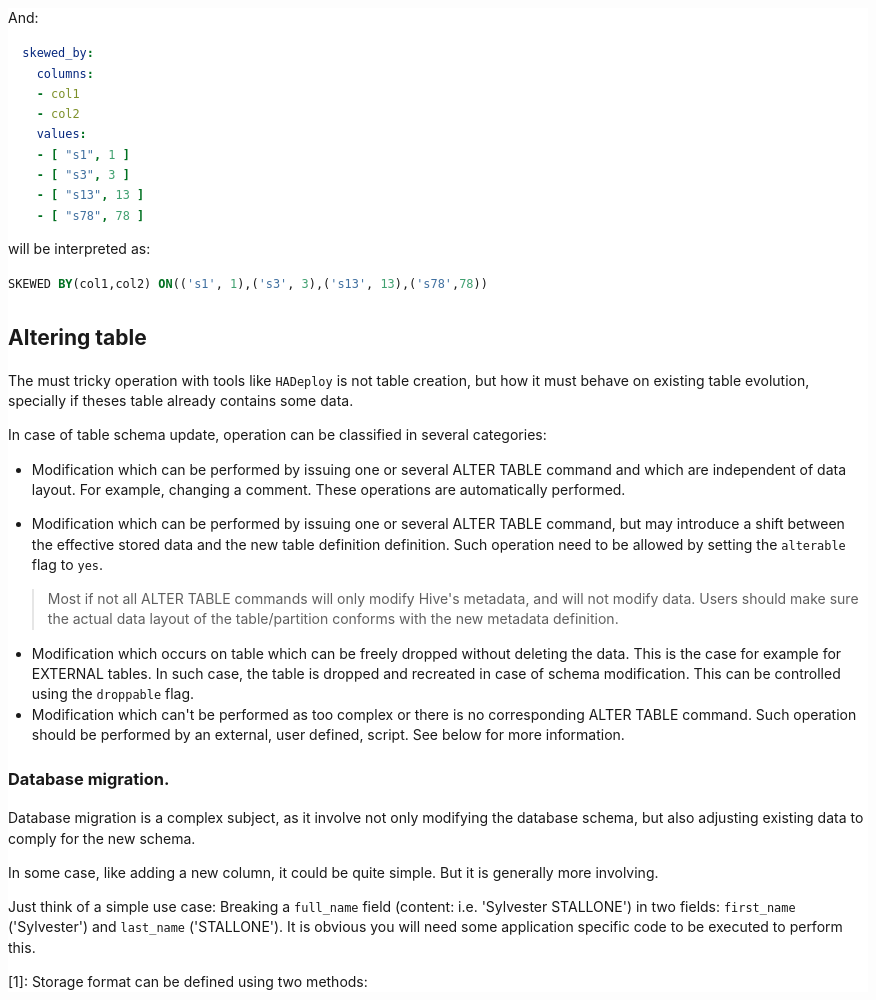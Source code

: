 And:

```yaml
  skewed_by:
    columns:
    - col1
    - col2
    values:
    - [ "s1", 1 ]
    - [ "s3", 3 ]
    - [ "s13", 13 ]
    - [ "s78", 78 ]
```

will be interpreted as:

```sql
SKEWED BY(col1,col2) ON(('s1', 1),('s3', 3),('s13', 13),('s78',78))
```

## Altering table

The must tricky operation with tools like `HADeploy` is not table creation, but how it must behave on existing table evolution, specially if theses table already contains some data. 

In case of table schema update, operation can be classified in several categories:

* Modification which can be performed by issuing one or several ALTER TABLE command and which are independent of data layout. For example, changing a comment. These operations are automatically performed.

* Modification which can be performed by issuing one or several ALTER TABLE command, but may introduce a shift between the effective stored data and the new table definition definition. Such operation need to be allowed by setting the `alterable`flag to `yes`. 

> Most if not all ALTER TABLE commands will only modify Hive's metadata, and will not modify data. Users should make sure the actual data layout of the table/partition conforms with the new metadata definition.

* Modification which occurs on table which can be freely dropped without deleting the data. This is the case for example for EXTERNAL tables. In such case, the table is dropped and recreated in case of schema modification. This can be controlled using the `droppable` flag.
* Modification which can't be performed as too complex or there is no corresponding ALTER TABLE command. Such operation should be performed by an external, user defined, script. See below for more information.

### Database migration.

Database migration is a complex subject, as it involve not only modifying the database schema, but also adjusting existing data to comply for the new schema.

In some case, like adding a new column, it could be quite simple. But it is generally more involving. 

Just think of a simple use case: Breaking a `full_name` field (content: i.e. 'Sylvester STALLONE') in two fields: `first_name` ('Sylvester') and `last_name` ('STALLONE'). It is obvious you will need some application specific code to be executed to perform this.
 

[1]: Storage format can be defined using two methods: